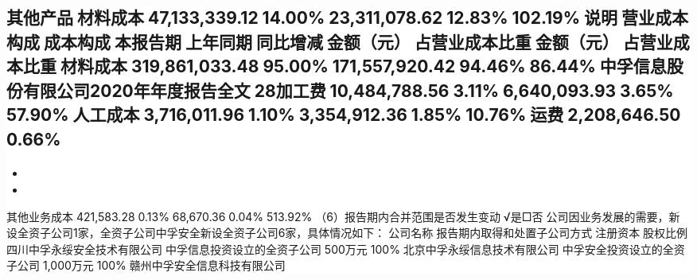 其他产品
材料成本
47,133,339.12
14.00%
23,311,078.62
12.83%
102.19%
说明
营业成本构成
成本构成
本报告期
上年同期
同比增减
金额（元）
占营业成本比重
金额（元）
占营业成本比重
材料成本
319,861,033.48
95.00%
171,557,920.42
94.46%
86.44%
中孚信息股份有限公司2020年年度报告全文
28加工费
10,484,788.56
3.11%
6,640,093.93
3.65%
57.90%
人工成本
3,716,011.96
1.10%
3,354,912.36
1.85%
10.76%
运费
2,208,646.50
0.66%
-
-
-
其他业务成本
421,583.28
0.13%
68,670.36
0.04%
513.92%
（6）报告期内合并范围是否发生变动
√是□否
公司因业务发展的需要，新设全资子公司1家，全资子公司中孚安全新设全资子公司6家，具体情况如下：
公司名称
报告期内取得和处置子公司方式
注册资本
股权比例
四川中孚永绥安全技术有限公司
中孚信息投资设立的全资子公司
500万元
100%
北京中孚永绥信息技术有限公司
中孚安全投资设立的全资子公司
1,000万元
100%
赣州中孚安全信息科技有限公司